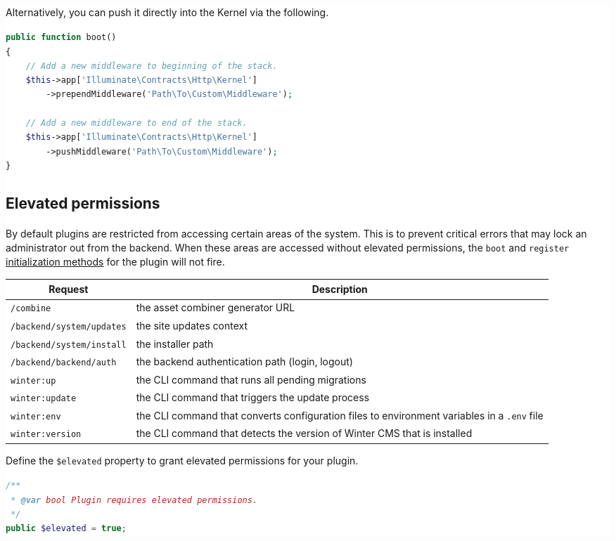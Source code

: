 Alternatively, you can push it directly into the Kernel via the following.

```php
public function boot()
{
    // Add a new middleware to beginning of the stack.
    $this->app['Illuminate\Contracts\Http\Kernel']
        ->prependMiddleware('Path\To\Custom\Middleware');

    // Add a new middleware to end of the stack.
    $this->app['Illuminate\Contracts\Http\Kernel']
        ->pushMiddleware('Path\To\Custom\Middleware');
}
```

## Elevated permissions

By default plugins are restricted from accessing certain areas of the system. This is to prevent critical errors that may lock an administrator out from the backend. When these areas are accessed without elevated permissions, the `boot` and `register` [initialization methods](#routing-initialization) for the plugin will not fire.

Request | Description
------------- | -------------
`/combine` | the asset combiner generator URL
`/backend/system/updates` | the site updates context
`/backend/system/install` | the installer path
`/backend/backend/auth` | the backend authentication path (login, logout)
`winter:up` | the CLI command that runs all pending migrations
`winter:update` | the CLI command that triggers the update process
`winter:env` | the CLI command that converts configuration files to environment variables in a `.env` file
`winter:version` | the CLI command that detects the version of Winter CMS that is installed

Define the `$elevated` property to grant elevated permissions for your plugin.

```php
/**
 * @var bool Plugin requires elevated permissions.
 */
public $elevated = true;
```
